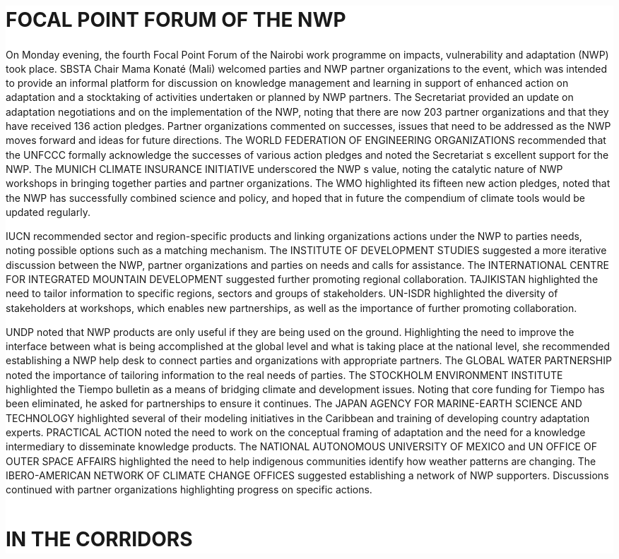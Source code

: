 # FOCAL POINT FORUM OF THE NWP

On Monday evening, the fourth Focal Point Forum of the Nairobi work programme on impacts, vulnerability and adaptation (NWP) took place. SBSTA Chair Mama Konaté (Mali) welcomed parties and NWP partner organizations to the event, which was intended to provide an informal platform for discussion on knowledge management and learning in support of enhanced action on adaptation and a stocktaking of activities undertaken or planned by NWP partners. The Secretariat provided an update on adaptation negotiations and on the implementation of the NWP, noting that there are now 203 partner organizations and that they have received 136 action pledges. Partner organizations commented on successes, issues that need to be addressed as the NWP moves forward and ideas for future directions. The WORLD FEDERATION OF ENGINEERING ORGANIZATIONS recommended that the UNFCCC formally acknowledge the successes of various action pledges and noted the Secretariat s excellent support for the NWP. The MUNICH CLIMATE INSURANCE INITIATIVE underscored the NWP s value, noting the catalytic nature of NWP workshops in bringing together parties and partner organizations. The WMO highlighted its fifteen new action pledges, noted that the NWP has successfully combined science and policy, and hoped that in future the compendium of climate tools would be updated regularly.

IUCN recommended sector and region-specific products and linking organizations actions under the NWP to parties needs, noting possible options such as a matching mechanism. The INSTITUTE OF DEVELOPMENT STUDIES suggested a more iterative discussion between the NWP, partner organizations and parties on needs and calls for assistance. The INTERNATIONAL CENTRE FOR INTEGRATED MOUNTAIN DEVELOPMENT suggested further promoting regional collaboration. TAJIKISTAN highlighted the need to tailor information to specific regions, sectors and groups of stakeholders. UN-ISDR highlighted the diversity of stakeholders at workshops, which enables new partnerships, as well as the importance of further promoting collaboration.

UNDP noted that NWP products are only useful if they are being used on the ground. Highlighting the need to improve the interface between what is being accomplished at the global level and what is taking place at the national level, she recommended establishing a NWP help desk to connect parties and organizations with appropriate partners. The GLOBAL WATER PARTNERSHIP noted the importance of tailoring information to the real needs of parties. The STOCKHOLM ENVIRONMENT INSTITUTE highlighted the Tiempo bulletin as a means of bridging climate and development issues. Noting that core funding for Tiempo has been eliminated, he asked for partnerships to ensure it continues. The JAPAN AGENCY FOR MARINE-EARTH SCIENCE AND TECHNOLOGY highlighted several of their modeling initiatives in the Caribbean and training of developing country adaptation experts. PRACTICAL ACTION noted the need to work on the conceptual framing of adaptation and the need for a knowledge intermediary to disseminate knowledge products. The NATIONAL AUTONOMOUS UNIVERSITY OF MEXICO and UN OFFICE OF OUTER SPACE AFFAIRS highlighted the need to help indigenous communities identify how weather patterns are changing. The IBERO-AMERICAN NETWORK OF CLIMATE CHANGE OFFICES suggested establishing a network of NWP supporters. Discussions continued with partner organizations highlighting progress on specific actions.

# IN THE CORRIDORS
